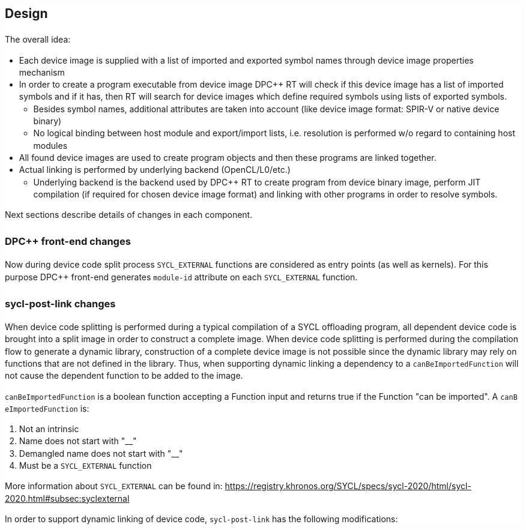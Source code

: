 ## Design

The overall idea:

- Each device image is supplied with a list of imported and exported symbol
  names through device image properties mechanism
- In order to create a program executable from device image DPC++ RT will check
  if this device image has a list of imported symbols and if it has, then RT
  will search for device images which define required symbols using lists of
  exported symbols.
  - Besides symbol names, additional attributes are taken into account (like
    device image format: SPIR-V or native device binary)
  - No logical binding between host module and export/import lists, i.e.
    resolution is performed w/o regard to containing host modules
- All found device images are used to create program objects and then these
  programs are linked together.
- Actual linking is performed by underlying backend (OpenCL/L0/etc.)
  - Underlying backend is the backend used by DPC++ RT to create program
    from device binary image, perform JIT compilation (if required for chosen
    device image format) and linking with other programs in order to resolve
    symbols.

Next sections describe details of changes in each component.

### DPC++ front-end changes

Now during device code split process `SYCL_EXTERNAL` functions are
considered as entry points (as well as kernels).
For this purpose DPC++ front-end generates `module-id` attribute on each
`SYCL_EXTERNAL` function.

### sycl-post-link changes

When device code splitting is performed during a typical compilation of a SYCL offloading program,
all dependent device code is brought into a split image in order to construct a complete image.
When device code splitting is performed during the compilation flow to generate a dynamic library,
construction of a complete device image is not possible since the dynamic library may rely on
functions that are not defined in the library. Thus, when supporting dynamic linking a dependency
to a `canBeImportedFunction` will not cause the dependent function to be added to the image.

`canBeImportedFunction` is a boolean function accepting a Function input and returns true
if the Function "can be imported".  A `canBeImportedFunction` is:

  1. Not an intrinsic
  2. Name does not start with "__"
  3. Demangled name does not start with "__"
  4. Must be a `SYCL_EXTERNAL` function

More information about `SYCL_EXTERNAL` can be found in:
https://registry.khronos.org/SYCL/specs/sycl-2020/html/sycl-2020.html#subsec:syclexternal

In order to support dynamic linking of device code, `sycl-post-link` has
the following modifications:
